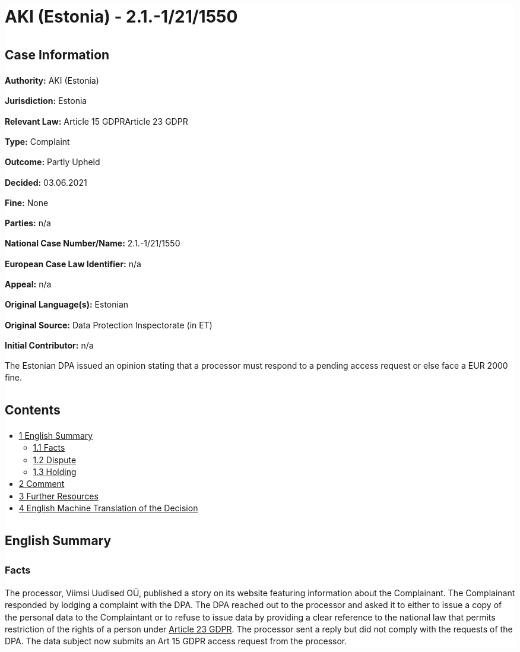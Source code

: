 # AKI (Estonia) - 2.1.-1/21/1550

## Case Information

**Authority:** AKI (Estonia)

**Jurisdiction:** Estonia

**Relevant Law:** Article 15 GDPRArticle 23 GDPR

**Type:** Complaint

**Outcome:** Partly Upheld

**Decided:** 03.06.2021

**Fine:** None

**Parties:** n/a

**National Case Number/Name:** 2.1.-1/21/1550

**European Case Law Identifier:** n/a

**Appeal:** n/a

**Original Language(s):** Estonian

**Original Source:** Data Protection Inspectorate (in ET)

**Initial Contributor:** n/a

The Estonian DPA issued an opinion stating that a processor must respond to a pending access request or else face a EUR 2000 fine.

## Contents

*   [1 English Summary](#English_Summary)
    *   [1.1 Facts](#Facts)
    *   [1.2 Dispute](#Dispute)
    *   [1.3 Holding](#Holding)
*   [2 Comment](#Comment)
*   [3 Further Resources](#Further_Resources)
*   [4 English Machine Translation of the Decision](#English_Machine_Translation_of_the_Decision)

## English Summary

### Facts

The processor, Viimsi Uudised OÜ, published a story on its website featuring information about the Complainant. The Complainant responded by lodging a complaint with the DPA. The DPA reached out to the processor and asked it to either to issue a copy of the personal data to the Complaintant or to refuse to issue data by providing a clear reference to the national law that permits restriction of the rights of a person under [Article 23 GDPR](/index.php?title=Article_23_GDPR "Article 23 GDPR"). The processor sent a reply but did not comply with the requests of the DPA. The data subject now submits an Art 15 GDPR access request from the processor.
